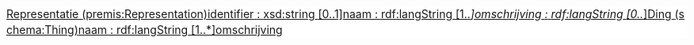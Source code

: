 <a href="#premis%3ARepresentation" target="_top" title="#premis%3ARepresentation" xlink:actuate="onRequest" xlink:href="#premis%3ARepresentation" xlink:show="new" xlink:title="#premis%3ARepresentation" xlink:type="simple"><g id="elem_premis_Representation"><rect codeLine="46" fill="#F1F1F1" height="83.1875" id="premis_Representation" rx="3.5" ry="3.5" style="stroke:#181818;stroke-width:0.5;" width="290" x="827.07" y="846.5"/><text fill="#000000" font-family="sans-serif" font-size="14" font-weight="bold" lengthAdjust="spacing" textLength="111" x="830.07" y="864.4951">Representatie</text><text fill="#000000" font-family="sans-serif" font-size="14" lengthAdjust="spacing" textLength="4" x="941.07" y="864.4951"> </text><text fill="#000000" font-family="sans-serif" font-size="14" lengthAdjust="spacing" textLength="169" x="945.07" y="864.4951">(premis:Representation)</text><line style="stroke:#181818;stroke-width:0.5;" x1="828.07" x2="1116.07" y1="872.7969" y2="872.7969"/><text fill="#000000" font-family="sans-serif" font-size="14" lengthAdjust="spacing" textLength="59" x="833.07" y="889.792">identifier</text><text fill="#000000" font-family="sans-serif" font-size="14" lengthAdjust="spacing" textLength="4" x="892.07" y="889.792"> </text><text fill="#000000" font-family="sans-serif" font-size="14" lengthAdjust="spacing" textLength="5" x="896.07" y="889.792">:</text><text fill="#000000" font-family="sans-serif" font-size="14" lengthAdjust="spacing" textLength="4" x="901.07" y="889.792"> </text><text fill="#000000" font-family="sans-serif" font-size="14" font-style="italic" lengthAdjust="spacing" textLength="68" x="905.07" y="889.792">xsd:string</text><text fill="#000000" font-family="sans-serif" font-size="14" lengthAdjust="spacing" textLength="4" x="973.07" y="889.792"> </text><text fill="#000000" font-family="sans-serif" font-size="14" lengthAdjust="spacing" textLength="36" x="977.07" y="889.792">[0..1]</text><text fill="#000000" font-family="sans-serif" font-size="14" lengthAdjust="spacing" textLength="38" x="833.07" y="906.0889">naam</text><text fill="#000000" font-family="sans-serif" font-size="14" lengthAdjust="spacing" textLength="4" x="871.07" y="906.0889"> </text><text fill="#000000" font-family="sans-serif" font-size="14" lengthAdjust="spacing" textLength="5" x="875.07" y="906.0889">:</text><text fill="#000000" font-family="sans-serif" font-size="14" lengthAdjust="spacing" textLength="4" x="880.07" y="906.0889"> </text><text fill="#000000" font-family="sans-serif" font-size="14" font-style="italic" lengthAdjust="spacing" textLength="92" x="884.07" y="906.0889">rdf:langString</text><text fill="#000000" font-family="sans-serif" font-size="14" lengthAdjust="spacing" textLength="4" x="976.07" y="906.0889"> </text><text fill="#000000" font-family="sans-serif" font-size="14" lengthAdjust="spacing" textLength="34" x="980.07" y="906.0889">[1..*]</text><text fill="#000000" font-family="sans-serif" font-size="14" lengthAdjust="spacing" textLength="86" x="833.07" y="922.3857">omschrijving</text><text fill="#000000" font-family="sans-serif" font-size="14" lengthAdjust="spacing" textLength="4" x="919.07" y="922.3857"> </text><text fill="#000000" font-family="sans-serif" font-size="14" lengthAdjust="spacing" textLength="5" x="923.07" y="922.3857">:</text><text fill="#000000" font-family="sans-serif" font-size="14" lengthAdjust="spacing" textLength="4" x="928.07" y="922.3857"> </text><text fill="#000000" font-family="sans-serif" font-size="14" font-style="italic" lengthAdjust="spacing" textLength="92" x="932.07" y="922.3857">rdf:langString</text><text fill="#000000" font-family="sans-serif" font-size="14" lengthAdjust="spacing" textLength="4" x="1024.07" y="922.3857"> </text><text fill="#000000" font-family="sans-serif" font-size="14" lengthAdjust="spacing" textLength="34" x="1028.07" y="922.3857">[0..*]</text></g></a><a href="#schema%3AThing" target="_top" title="#schema%3AThing" xlink:actuate="onRequest" xlink:href="#schema%3AThing" xlink:show="new" xlink:title="#schema%3AThing" xlink:type="simple"><g id="elem_schema_Thing"><rect codeLine="49" fill="#F1F1F1" height="66.8906" id="schema_Thing" rx="3.5" ry="3.5" style="stroke:#181818;stroke-width:0.5;" width="241" x="2236.57" y="1220"/><text fill="#000000" font-family="sans-serif" font-size="14" font-weight="bold" lengthAdjust="spacing" textLength="35" x="2283.07" y="1237.9951">Ding</text><text fill="#000000" font-family="sans-serif" font-size="14" lengthAdjust="spacing" textLength="4" x="2318.07" y="1237.9951"> </text><text fill="#000000" font-family="sans-serif" font-size="14" lengthAdjust="spacing" textLength="109" x="2322.07" y="1237.9951">(schema:Thing)</text><line style="stroke:#181818;stroke-width:0.5;" x1="2237.57" x2="2476.57" y1="1246.2969" y2="1246.2969"/><text fill="#000000" font-family="sans-serif" font-size="14" lengthAdjust="spacing" textLength="38" x="2242.57" y="1263.292">naam</text><text fill="#000000" font-family="sans-serif" font-size="14" lengthAdjust="spacing" textLength="4" x="2280.57" y="1263.292"> </text><text fill="#000000" font-family="sans-serif" font-size="14" lengthAdjust="spacing" textLength="5" x="2284.57" y="1263.292">:</text><text fill="#000000" font-family="sans-serif" font-size="14" lengthAdjust="spacing" textLength="4" x="2289.57" y="1263.292"> </text><text fill="#000000" font-family="sans-serif" font-size="14" font-style="italic" lengthAdjust="spacing" textLength="92" x="2293.57" y="1263.292">rdf:langString</text><text fill="#000000" font-family="sans-serif" font-size="14" lengthAdjust="spacing" textLength="4" x="2385.57" y="1263.292"> </text><text fill="#000000" font-family="sans-serif" font-size="14" lengthAdjust="spacing" textLength="34" x="2389.57" y="1263.292">[1..*]</text><text fill="#000000" font-family="sans-serif" font-size="14" lengthAdjust="spacing" textLength="86" x="2242.57" y="1279.5889">omschrijving</text>